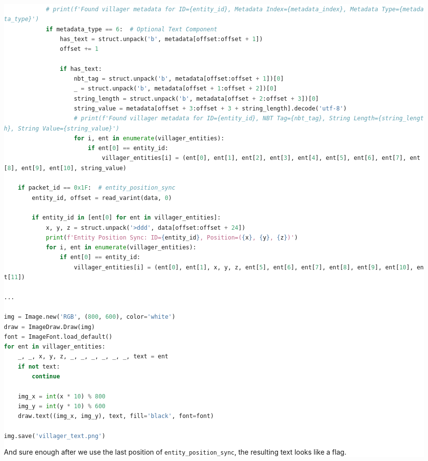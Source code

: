 ```py
            # print(f'Found villager metadata for ID={entity_id}, Metadata Index={metadata_index}, Metadata Type={metadata_type}')
            if metadata_type == 6:  # Optional Text Component
                has_text = struct.unpack('b', metadata[offset:offset + 1])
                offset += 1

                if has_text:
                    nbt_tag = struct.unpack('b', metadata[offset:offset + 1])[0]
                    _ = struct.unpack('b', metadata[offset + 1:offset + 2])[0]
                    string_length = struct.unpack('b', metadata[offset + 2:offset + 3])[0]
                    string_value = metadata[offset + 3:offset + 3 + string_length].decode('utf-8')
                    # print(f'Found villager metadata for ID={entity_id}, NBT Tag={nbt_tag}, String Length={string_length}, String Value={string_value}')
                    for i, ent in enumerate(villager_entities):
                        if ent[0] == entity_id:
                            villager_entities[i] = (ent[0], ent[1], ent[2], ent[3], ent[4], ent[5], ent[6], ent[7], ent[8], ent[9], ent[10], string_value)

    if packet_id == 0x1F:  # entity_position_sync
        entity_id, offset = read_varint(data, 0)

        if entity_id in [ent[0] for ent in villager_entities]:
            x, y, z = struct.unpack('>ddd', data[offset:offset + 24])
            print(f'Entity Position Sync: ID={entity_id}, Position=({x}, {y}, {z})')
            for i, ent in enumerate(villager_entities):
                if ent[0] == entity_id:
                    villager_entities[i] = (ent[0], ent[1], x, y, z, ent[5], ent[6], ent[7], ent[8], ent[9], ent[10], ent[11])

...

img = Image.new('RGB', (800, 600), color='white')
draw = ImageDraw.Draw(img)
font = ImageFont.load_default()
for ent in villager_entities:
    _, _, x, y, z, _, _, _, _, _, _, text = ent
    if not text:
        continue

    img_x = int(x * 10) % 800
    img_y = int(y * 10) % 600
    draw.text((img_x, img_y), text, fill='black', font=font)

img.save('villager_text.png')
```

And sure enough after we use the last position of `entity_position_sync`, the resulting text looks like a flag.
